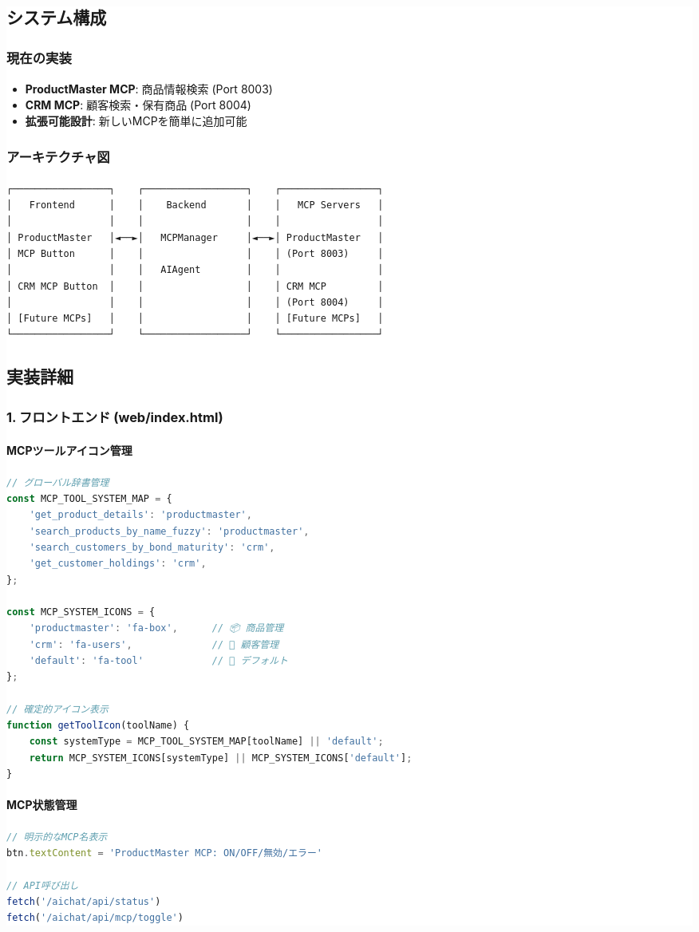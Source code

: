 ## システム構成

### 現在の実装
- **ProductMaster MCP**: 商品情報検索 (Port 8003)
- **CRM MCP**: 顧客検索・保有商品 (Port 8004)
- **拡張可能設計**: 新しいMCPを簡単に追加可能

### アーキテクチャ図
```
┌─────────────────┐    ┌──────────────────┐    ┌─────────────────┐
│   Frontend      │    │    Backend       │    │   MCP Servers   │
│                 │    │                  │    │                 │
│ ProductMaster   │◄──►│   MCPManager     │◄──►│ ProductMaster   │
│ MCP Button      │    │                  │    │ (Port 8003)     │
│                 │    │   AIAgent        │    │                 │
│ CRM MCP Button  │    │                  │    │ CRM MCP         │
│                 │    │                  │    │ (Port 8004)     │
│ [Future MCPs]   │    │                  │    │ [Future MCPs]   │
└─────────────────┘    └──────────────────┘    └─────────────────┘
```

## 実装詳細

### 1. フロントエンド (web/index.html)

#### MCPツールアイコン管理
```javascript
// グローバル辞書管理
const MCP_TOOL_SYSTEM_MAP = {
    'get_product_details': 'productmaster',
    'search_products_by_name_fuzzy': 'productmaster',
    'search_customers_by_bond_maturity': 'crm',
    'get_customer_holdings': 'crm',
};

const MCP_SYSTEM_ICONS = {
    'productmaster': 'fa-box',      // 📦 商品管理
    'crm': 'fa-users',              // 👥 顧客管理
    'default': 'fa-tool'            // 🔧 デフォルト
};

// 確定的アイコン表示
function getToolIcon(toolName) {
    const systemType = MCP_TOOL_SYSTEM_MAP[toolName] || 'default';
    return MCP_SYSTEM_ICONS[systemType] || MCP_SYSTEM_ICONS['default'];
}
```

#### MCP状態管理
```javascript
// 明示的なMCP名表示
btn.textContent = 'ProductMaster MCP: ON/OFF/無効/エラー'

// API呼び出し
fetch('/aichat/api/status')
fetch('/aichat/api/mcp/toggle')
```
